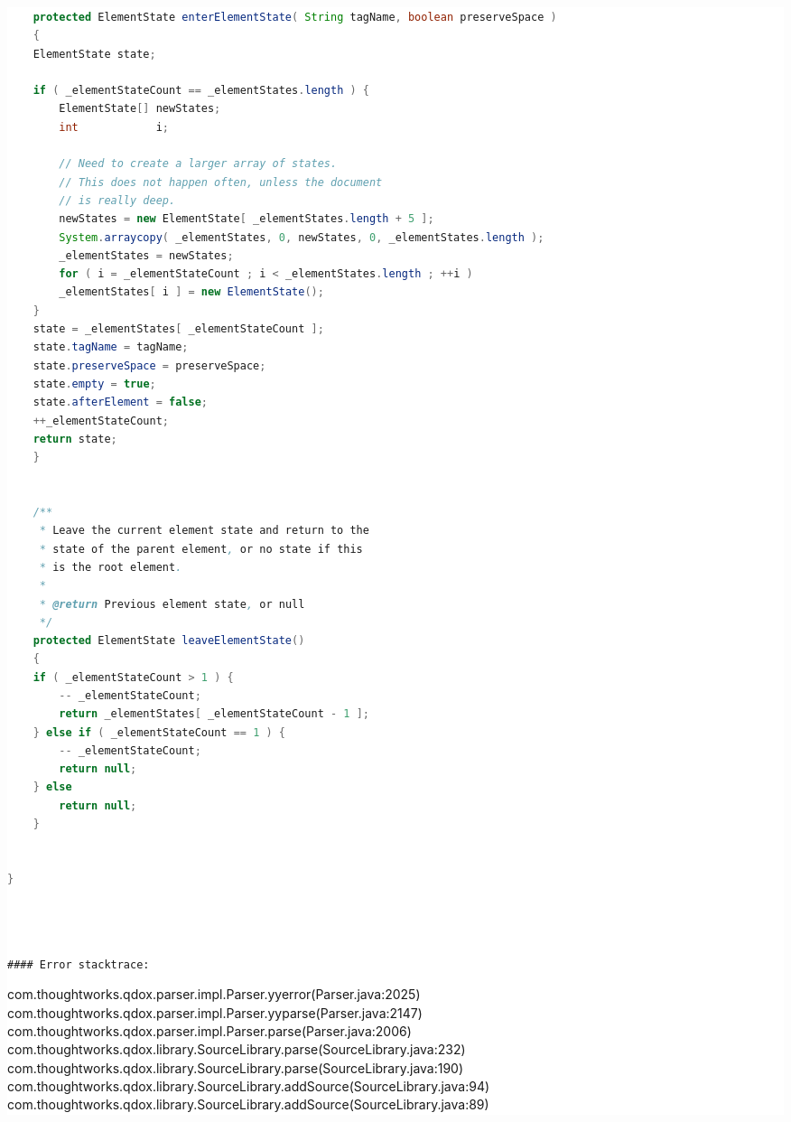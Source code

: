 ```java
    protected ElementState enterElementState( String tagName, boolean preserveSpace )
    {
	ElementState state;

	if ( _elementStateCount == _elementStates.length ) {
	    ElementState[] newStates;
	    int            i;

	    // Need to create a larger array of states.
	    // This does not happen often, unless the document
	    // is really deep.
	    newStates = new ElementState[ _elementStates.length + 5 ];
	    System.arraycopy( _elementStates, 0, newStates, 0, _elementStates.length );
	    _elementStates = newStates;
	    for ( i = _elementStateCount ; i < _elementStates.length ; ++i )
		_elementStates[ i ] = new ElementState();
	}
	state = _elementStates[ _elementStateCount ];
	state.tagName = tagName;
	state.preserveSpace = preserveSpace;
	state.empty = true;
	state.afterElement = false;
	++_elementStateCount;
	return state;
    }


    /**
     * Leave the current element state and return to the
     * state of the parent element, or no state if this
     * is the root element.
     *
     * @return Previous element state, or null
     */
    protected ElementState leaveElementState()
    {
	if ( _elementStateCount > 1 ) {
	    -- _elementStateCount;
	    return _elementStates[ _elementStateCount - 1 ];
	} else if ( _elementStateCount == 1 ) {
	    -- _elementStateCount;
	    return null;
	} else
	    return null;
    }


}
```

```



#### Error stacktrace:

```
com.thoughtworks.qdox.parser.impl.Parser.yyerror(Parser.java:2025)
	com.thoughtworks.qdox.parser.impl.Parser.yyparse(Parser.java:2147)
	com.thoughtworks.qdox.parser.impl.Parser.parse(Parser.java:2006)
	com.thoughtworks.qdox.library.SourceLibrary.parse(SourceLibrary.java:232)
	com.thoughtworks.qdox.library.SourceLibrary.parse(SourceLibrary.java:190)
	com.thoughtworks.qdox.library.SourceLibrary.addSource(SourceLibrary.java:94)
	com.thoughtworks.qdox.library.SourceLibrary.addSource(SourceLibrary.java:89)